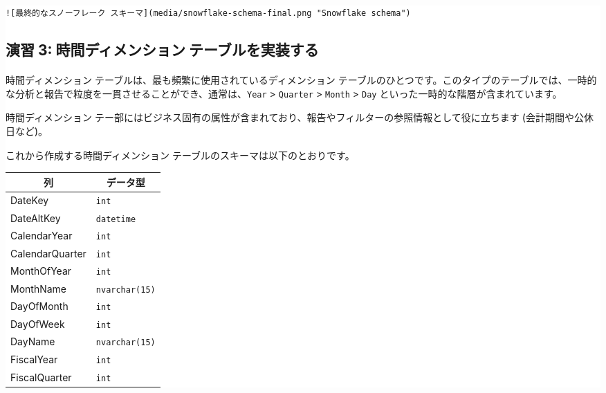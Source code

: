     ![最終的なスノーフレーク スキーマ](media/snowflake-schema-final.png "Snowflake schema")

## 演習 3: 時間ディメンション テーブルを実装する

時間ディメンション テーブルは、最も頻繁に使用されているディメンション テーブルのひとつです。このタイプのテーブルでは、一時的な分析と報告で粒度を一貫させることができ、通常は、`Year` > `Quarter` > `Month` > `Day` といった一時的な階層が含まれています。

時間ディメンション テー部にはビジネス固有の属性が含まれており、報告やフィルターの参照情報として役に立ちます (会計期間や公休日など)。

これから作成する時間ディメンション テーブルのスキーマは以下のとおりです。

| 列 | データ型 |
| --- | --- |
| DateKey | `int` |
| DateAltKey | `datetime` |
| CalendarYear | `int` |
| CalendarQuarter | `int` |
| MonthOfYear | `int` |
| MonthName | `nvarchar(15)` |
| DayOfMonth | `int` |
| DayOfWeek | `int` |
| DayName | `nvarchar(15)` |
| FiscalYear | `int` |
| FiscalQuarter | `int` |

